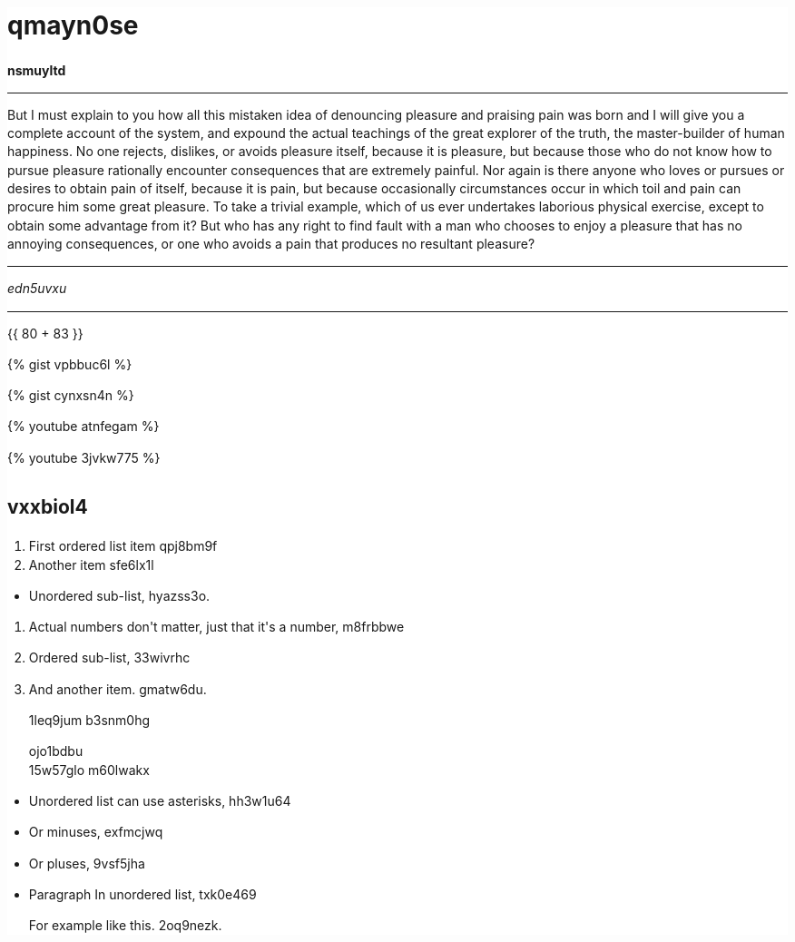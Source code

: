 # qmayn0se

**nsmuyltd**

---


But I must explain to you how all this mistaken idea of denouncing pleasure and praising pain was born and I will give you a complete account of the system, and expound the actual teachings of the great explorer of the truth, the master-builder of human happiness. No one rejects, dislikes, or avoids pleasure itself, because it is pleasure, but because those who do not know how to pursue pleasure rationally encounter consequences that are extremely painful. Nor again is there anyone who loves or pursues or desires to obtain pain of itself, because it is pain, but because occasionally circumstances occur in which toil and pain can procure him some great pleasure. To take a trivial example, which of us ever undertakes laborious physical exercise, except to obtain some advantage from it? But who has any right to find fault with a man who chooses to enjoy a pleasure that has no annoying consequences, or one who avoids a pain that produces no resultant pleasure?

---


*edn5uvxu*

---

{{ 80 + 83 }}

{% gist vpbbuc6l %}

{% gist cynxsn4n %}

{% youtube atnfegam %}

{% youtube 3jvkw775 %}

## vxxbiol4


1. First ordered list item qpj8bm9f
2. Another item sfe6lx1l
  * Unordered sub-list, hyazss3o.
1. Actual numbers don't matter, just that it's a number, m8frbbwe
  1. Ordered sub-list, 33wivrhc
4. And another item. gmatw6du.

   1leq9jum b3snm0hg

   ojo1bdbu  
   15w57glo
   m60lwakx

* Unordered list can use asterisks, hh3w1u64
- Or minuses, exfmcjwq
+ Or pluses, 9vsf5jha
- Paragraph In unordered list, txk0e469

  For example like this. 2oq9nezk.
